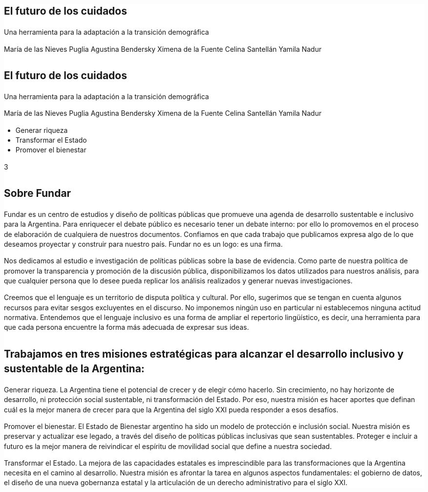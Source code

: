 ## El futuro de los cuidados

Una herramienta para la adaptación a la transición demográfica



María de las Nieves Puglia Agustina Bendersky Ximena de la Fuente Celina Santellán Yamila Nadur



## El futuro de los cuidados

Una herramienta para la adaptación a la transición demográfica

María de las Nieves Puglia Agustina Bendersky Ximena de la Fuente Celina Santellán Yamila Nadur

- Generar riqueza
- Transformar el Estado
- Promover el bienestar

3

## Sobre Fundar

Fundar  es  un  centro  de  estudios  y  diseño  de  políticas  públicas  que  promueve  una  agenda  de desarrollo sustentable e inclusivo para la Argentina. Para enriquecer el debate público es necesario tener un debate interno: por ello lo promovemos en el proceso de elaboración de cualquiera de nuestros  documentos.  Confiamos  en  que  cada  trabajo  que  publicamos  expresa  algo  de  lo  que deseamos proyectar y construir para nuestro país. Fundar no es un logo: es una firma.

Nos dedicamos al estudio e investigación de políticas públicas sobre la base de evidencia. Como parte  de  nuestra  política  de  promover  la  transparencia  y  promoción  de  la  discusión  pública, disponibilizamos los datos utilizados para nuestros análisis, para que cualquier persona que lo desee pueda replicar los análisis realizados y generar nuevas investigaciones.

Creemos que el lenguaje es un territorio de disputa política y cultural. Por ello, sugerimos que se tengan en cuenta algunos recursos para evitar sesgos excluyentes en el discurso. No imponemos ningún uso en particular ni establecemos ninguna actitud normativa. Entendemos que el lenguaje inclusivo es una forma de ampliar el repertorio lingüístico, es decir, una herramienta para que cada persona encuentre la forma más adecuada de expresar sus ideas.

## Trabajamos en tres misiones estratégicas para alcanzar el desarrollo inclusivo y sustentable de la Argentina:

Generar riqueza. La Argentina tiene el potencial de crecer y de elegir cómo hacerlo. Sin crecimiento, no hay horizonte de desarrollo, ni protección social sustentable, ni transformación del Estado. Por eso, nuestra misión es hacer aportes que definan cuál es la mejor manera de crecer para que la Argentina del siglo XXI pueda responder a esos desafíos.

Promover el bienestar. El Estado de Bienestar argentino ha sido un modelo de protección e inclusión social. Nuestra misión es preservar y actualizar ese legado, a través del diseño de políticas públicas inclusivas que sean sustentables. Proteger e incluir a futuro es la mejor manera de reivindicar el espíritu de movilidad social que define a nuestra sociedad.

Transformar  el  Estado. La  mejora  de  las  capacidades  estatales  es  imprescindible  para  las transformaciones que la Argentina necesita en el camino al desarrollo. Nuestra misión es afrontar la tarea en algunos aspectos fundamentales: el gobierno de datos, el diseño de una nueva gobernanza estatal y la articulación de un derecho administrativo para el siglo XXI.
